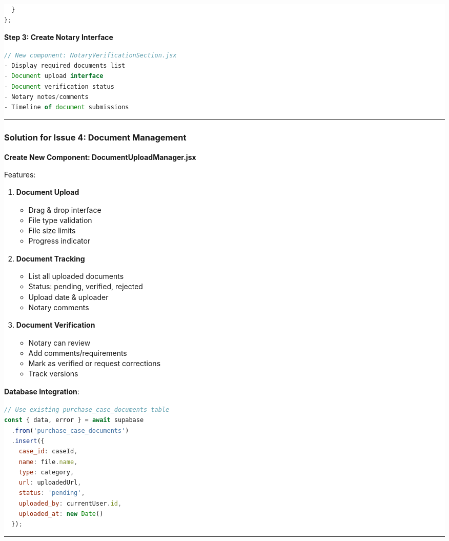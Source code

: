 ```javascript
  }
};
```

**Step 3: Create Notary Interface**
```javascript
// New component: NotaryVerificationSection.jsx
- Display required documents list
- Document upload interface
- Document verification status
- Notary notes/comments
- Timeline of document submissions
```

---

### Solution for Issue 4: Document Management

**Create New Component: DocumentUploadManager.jsx**

Features:
1. **Document Upload**
   - Drag & drop interface
   - File type validation
   - File size limits
   - Progress indicator

2. **Document Tracking**
   - List all uploaded documents
   - Status: pending, verified, rejected
   - Upload date & uploader
   - Notary comments

3. **Document Verification**
   - Notary can review
   - Add comments/requirements
   - Mark as verified or request corrections
   - Track versions

**Database Integration**:
```javascript
// Use existing purchase_case_documents table
const { data, error } = await supabase
  .from('purchase_case_documents')
  .insert({
    case_id: caseId,
    name: file.name,
    type: category,
    url: uploadedUrl,
    status: 'pending',
    uploaded_by: currentUser.id,
    uploaded_at: new Date()
  });
```

---